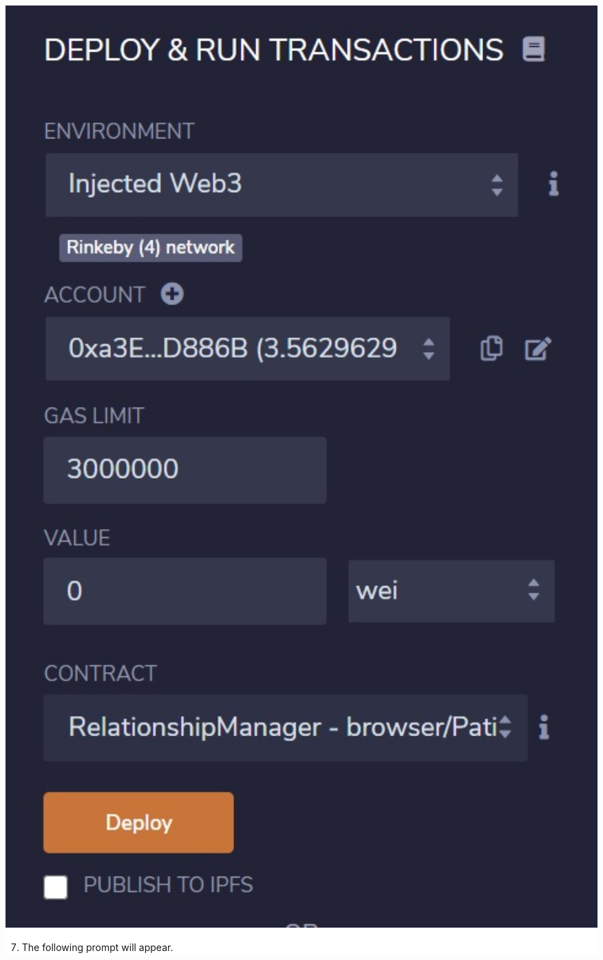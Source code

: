 <img src="Images/Deploy and Run Transactions.jpg" style="zoom:50;" />



7.  The following prompt will appear.

   
